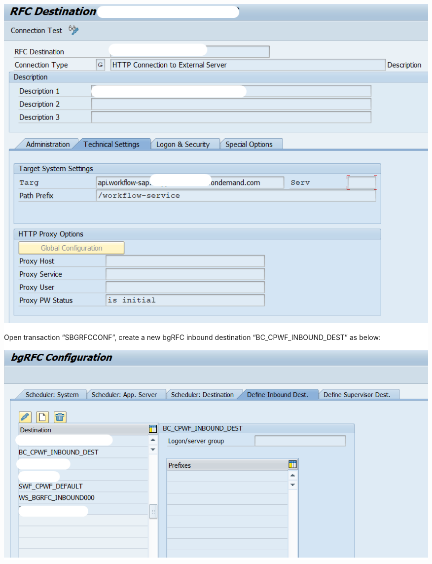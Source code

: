  <div align=center><img src="./images/SM59_Dest.png"/></div>    

Open transaction “SBGRFCCONF”, create a new bgRFC inbound destination “BC_CPWF_INBOUND_DEST” as below:    

 <div align=center><img src="./images/bgRFC_Dest.png"/></div> 
